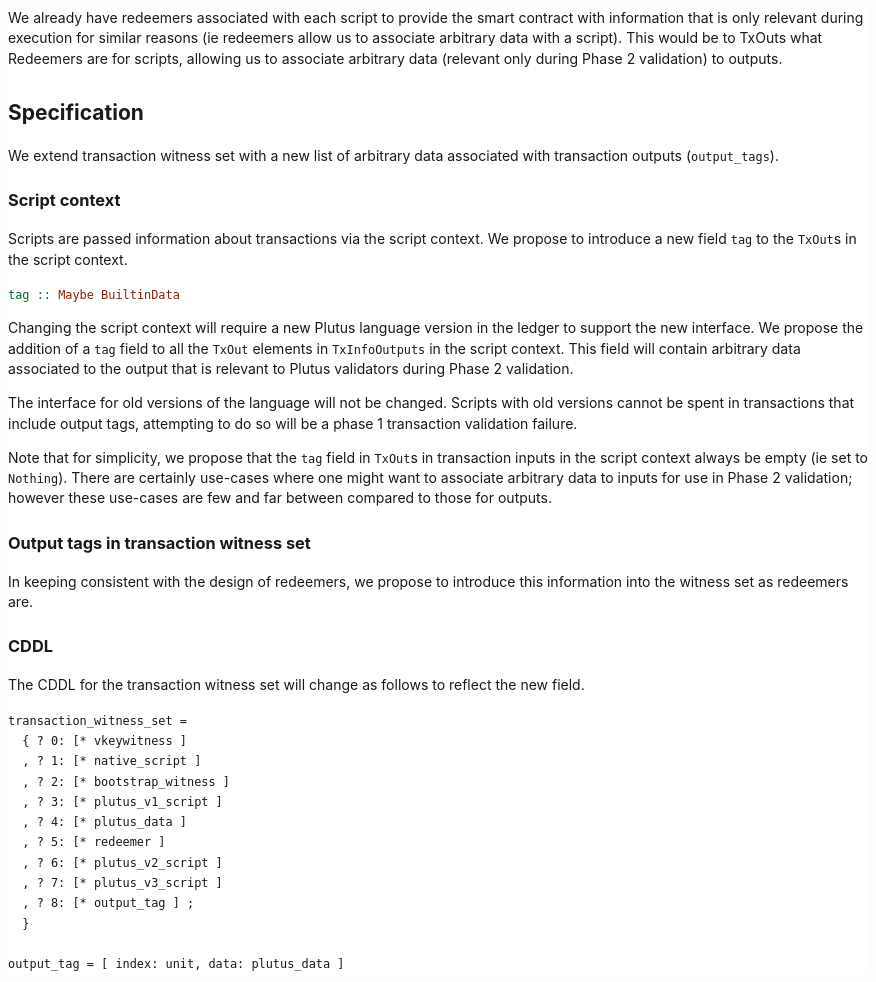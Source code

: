 We already have redeemers associated with each script to provide the smart contract with information that is only relevant during execution for similar reasons (ie redeemers allow us to associate arbitrary data with a script). This would be to TxOuts what Redeemers are for scripts, allowing us to associate arbitrary data (relevant only during Phase 2 validation) to outputs.

## Specification

We extend transaction witness set with a new list of arbitrary data associated with transaction outputs (`output_tags`).

### Script context

Scripts are passed information about transactions via the script context.
We propose to introduce a new field `tag` to the `TxOut`s in the script context.

```haskell
tag :: Maybe BuiltinData 
```

Changing the script context will require a new Plutus language version in the ledger to support the new interface. We propose the addition of a `tag` field to all the `TxOut` elements in `TxInfoOutputs` in the script context. This field will contain arbitrary data associated to the output that is relevant to Plutus validators during Phase 2 validation. 

The interface for old versions of the language will not be changed.
Scripts with old versions cannot be spent in transactions that include output tags, attempting to do so will be a phase 1 transaction validation failure.

Note that for simplicity, we propose that the `tag` field in `TxOut`s in transaction inputs in the script context always be empty (ie set to `Nothing`). There are certainly use-cases where one might want to associate arbitrary data to inputs for use in Phase 2 validation; however these use-cases are few and far between compared to those for outputs. 



### Output tags in transaction witness set 

In keeping consistent with the design of redeemers, we propose to introduce this information into the witness set as redeemers are.

### CDDL

The CDDL for the transaction witness set will change as follows to reflect the new field.
```
transaction_witness_set =
  { ? 0: [* vkeywitness ]
  , ? 1: [* native_script ]
  , ? 2: [* bootstrap_witness ]
  , ? 3: [* plutus_v1_script ]
  , ? 4: [* plutus_data ]
  , ? 5: [* redeemer ]
  , ? 6: [* plutus_v2_script ]
  , ? 7: [* plutus_v3_script ]
  , ? 8: [* output_tag ] ; 
  }

output_tag = [ index: unit, data: plutus_data ]
```


[CC-BY-4.0]: https://creativecommons.org/licenses/by/4.0/legalcode
[Apache-2.0]: http://www.apache.org/licenses/LICENSE-2.0